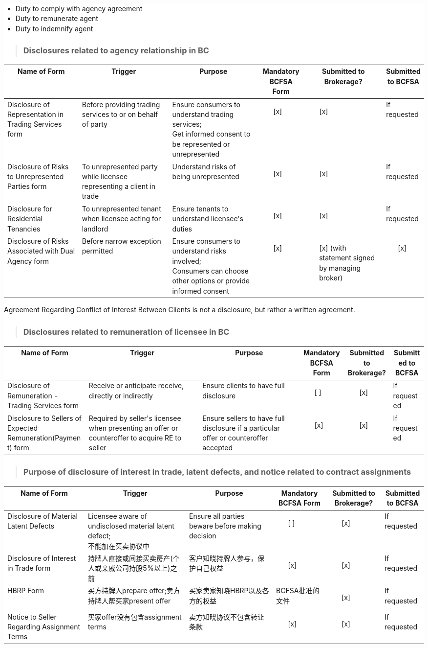 - Duty to comply with agency agreement
- Duty to remunerate agent
- Duty to indemnify agent

> ### Disclosures related to agency relationship in BC

|Name of Form|Trigger|Purpose|Mandatory BCFSA Form|Submitted to Brokerage?|Submitted to BCFSA|
|---|---|---|---|---|---|
|Disclosure of Representation in Trading Services form|Before providing trading services to or on behalf of party|Ensure consumers to understand trading services;<br>Get informed consent to be represented or unrepresented|<ul>[x] </ul>|<ul>[x] </ul>|If requested|
|Disclosure of Risks to Unrepresented Parties form|To unrepresented party while licensee representing a client in trade|Understand risks of being unrepresented|<ul>[x] </ul>|<ul>[x] </ul>|If requested|
|Disclosure for Residential Tenancies|To unrepresented tenant when licensee acting for landlord|Ensure tenants to understand licensee's duties|<ul>[x] </ul>|<ul>[x] </ul>|If requested|
|Disclosure of Risks Associated with Dual Agency form|Before narrow exception permitted|Ensure consumers to understand risks involved;<br>Consumers can choose other options or provide informed consent|<ul>[x] </ul>|<ul>[x] (with statement signed by managing broker)</ul>|<ul>[x] </ul>|

Agreement Regarding Conflict of Interest Between Clients is not a disclosure, but rather a written agreement.

> ### Disclosures related to remuneration of licensee in BC

|Name of Form|Trigger|Purpose|Mandatory BCFSA Form|Submitted to Brokerage?|Submitted to BCFSA|
|---|---|---|---|---|---|
|Disclosure of Remuneration - Trading Services form|Receive or anticipate receive, directly or indirectly|Ensure clients to have full disclosure|<ul>[ ] </ul>|<ul>[x] </ul>|If requested|
|Disclosure to Sellers of Expected Remuneration(Payment) form|Required by seller's licensee when presenting an offer or counteroffer to acquire RE to seller|Ensure sellers to have full disclosure if a particular offer or counteroffer accepted|<ul>[x] </ul>|<ul>[x] </ul>|If requested|

> ### Purpose of disclosure of interest in trade, latent defects, and notice related to contract assignments

|Name of Form|Trigger|Purpose|Mandatory BCFSA Form|Submitted to Brokerage?|Submitted to BCFSA|
|---|---|---|---|---|---|
|Disclosure of Material Latent Defects|Licensee aware of undisclosed material latent defect;<br>不能加在买卖协议中|Ensure all parties beware before making decision|<ul>[ ] </ul>|<ul>[x] </ul>|If requested|
|Disclosure of Interest in Trade form|持牌人直接或间接买卖房产(个人或亲戚公司持股5%以上)之前|客户知晓持牌人参与，保护自己权益|<ul>[x] </ul>|<ul>[x] </ul>|If requested|
|HBRP Form|买方持牌人prepare offer;卖方持牌人帮买家present offer|买家卖家知晓HBRP以及各方的权益|BCFSA批准的文件|<ul>[x] </ul>|If requested|
|Notice to Seller Regarding Assignment Terms|买家offer没有包含assignment terms|卖方知晓协议不包含转让条款|<ul>[x] </ul>|<ul>[x] </ul>|If requested|
